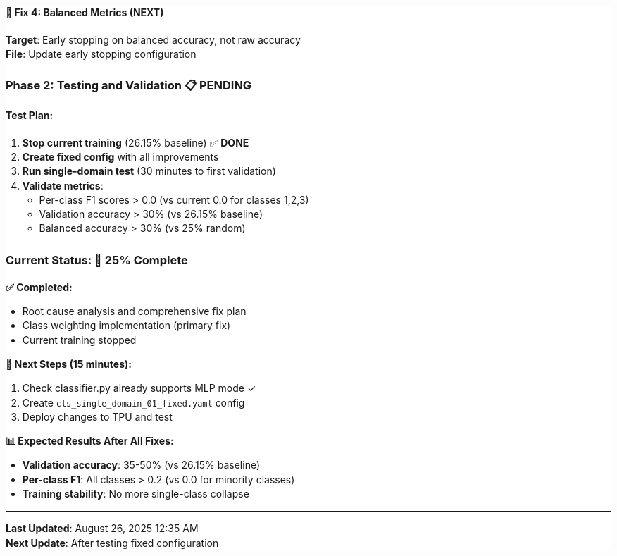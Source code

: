 #### 🔄 **Fix 4: Balanced Metrics** (NEXT)
**Target**: Early stopping on balanced accuracy, not raw accuracy  
**File**: Update early stopping configuration

### Phase 2: Testing and Validation 📋 **PENDING**

#### Test Plan:
1. **Stop current training** (26.15% baseline) ✅ **DONE**
2. **Create fixed config** with all improvements
3. **Run single-domain test** (30 minutes to first validation)
4. **Validate metrics**: 
   - Per-class F1 scores > 0.0 (vs current 0.0 for classes 1,2,3)
   - Validation accuracy > 30% (vs 26.15% baseline)
   - Balanced accuracy > 30% (vs 25% random)

### Current Status: 🎯 **25% Complete**

**✅ Completed:**
- Root cause analysis and comprehensive fix plan
- Class weighting implementation (primary fix)
- Current training stopped

**🔄 Next Steps (15 minutes):**
1. Check classifier.py already supports MLP mode ✓
2. Create `cls_single_domain_01_fixed.yaml` config
3. Deploy changes to TPU and test

**📊 Expected Results After All Fixes:**
- **Validation accuracy**: 35-50% (vs 26.15% baseline)
- **Per-class F1**: All classes > 0.2 (vs 0.0 for minority classes)
- **Training stability**: No more single-class collapse

---

**Last Updated**: August 26, 2025 12:35 AM  
**Next Update**: After testing fixed configuration
